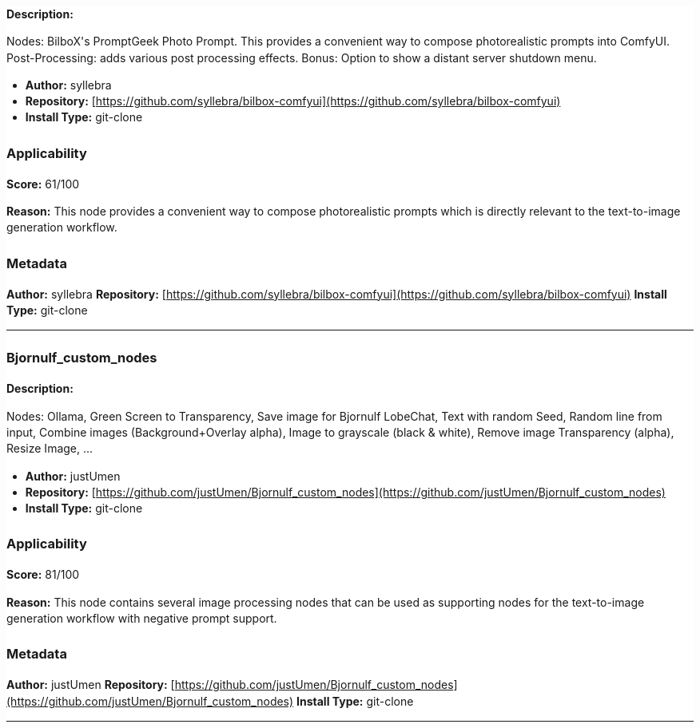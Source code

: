 **Description:**

Nodes: BilboX's PromptGeek Photo Prompt. This provides a convenient way to compose photorealistic prompts into ComfyUI. Post-Processing: adds various post processing effects. Bonus: Option to show a distant server shutdown menu.

- **Author:** syllebra
- **Repository:** [https://github.com/syllebra/bilbox-comfyui](https://github.com/syllebra/bilbox-comfyui)
- **Install Type:** git-clone


### Applicability

**Score:** 61/100

**Reason:** This node provides a convenient way to compose photorealistic prompts which is directly relevant to the text-to-image generation workflow.

### Metadata
**Author:** syllebra
**Repository:** [https://github.com/syllebra/bilbox-comfyui](https://github.com/syllebra/bilbox-comfyui)
**Install Type:** git-clone

---

### Bjornulf_custom_nodes

**Description:**

Nodes: Ollama, Green Screen to Transparency, Save image for Bjornulf LobeChat, Text with random Seed, Random line from input, Combine images (Background+Overlay alpha), Image to grayscale (black & white), Remove image Transparency (alpha), Resize Image, ...

- **Author:** justUmen
- **Repository:** [https://github.com/justUmen/Bjornulf_custom_nodes](https://github.com/justUmen/Bjornulf_custom_nodes)
- **Install Type:** git-clone


### Applicability

**Score:** 81/100

**Reason:** This node contains several image processing nodes that can be used as supporting nodes for the text-to-image generation workflow with negative prompt support.

### Metadata
**Author:** justUmen
**Repository:** [https://github.com/justUmen/Bjornulf_custom_nodes](https://github.com/justUmen/Bjornulf_custom_nodes)
**Install Type:** git-clone

---
